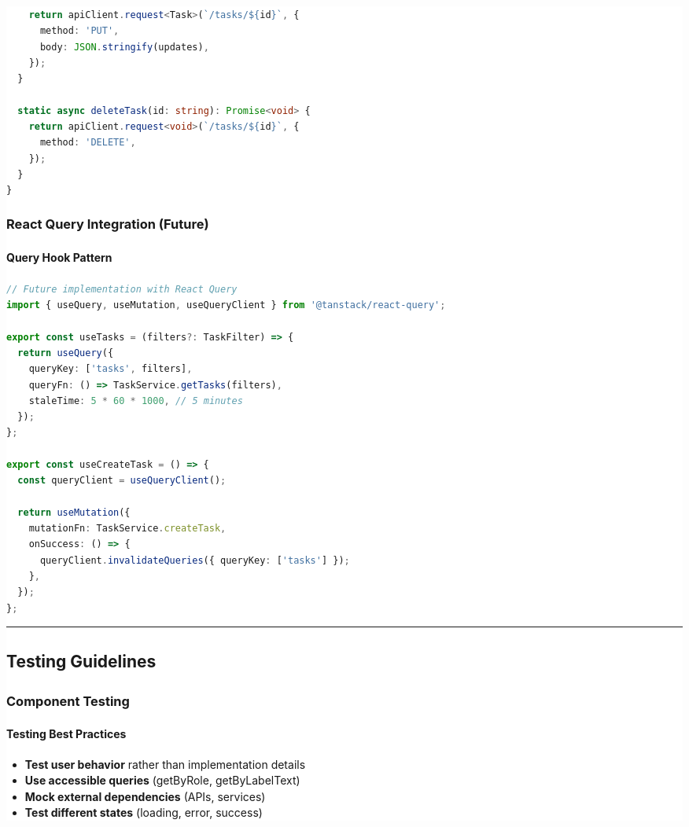 ```typescript
    return apiClient.request<Task>(`/tasks/${id}`, {
      method: 'PUT',
      body: JSON.stringify(updates),
    });
  }

  static async deleteTask(id: string): Promise<void> {
    return apiClient.request<void>(`/tasks/${id}`, {
      method: 'DELETE',
    });
  }
}
```

### React Query Integration (Future)

#### Query Hook Pattern
```typescript
// Future implementation with React Query
import { useQuery, useMutation, useQueryClient } from '@tanstack/react-query';

export const useTasks = (filters?: TaskFilter) => {
  return useQuery({
    queryKey: ['tasks', filters],
    queryFn: () => TaskService.getTasks(filters),
    staleTime: 5 * 60 * 1000, // 5 minutes
  });
};

export const useCreateTask = () => {
  const queryClient = useQueryClient();
  
  return useMutation({
    mutationFn: TaskService.createTask,
    onSuccess: () => {
      queryClient.invalidateQueries({ queryKey: ['tasks'] });
    },
  });
};
```

---

## Testing Guidelines

### Component Testing

#### Testing Best Practices
- **Test user behavior** rather than implementation details
- **Use accessible queries** (getByRole, getByLabelText)
- **Mock external dependencies** (APIs, services)
- **Test different states** (loading, error, success)
